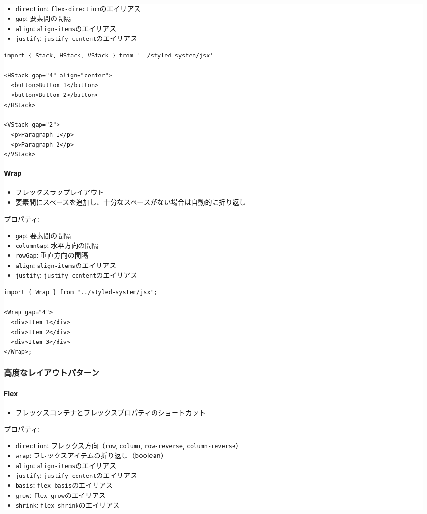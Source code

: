 - `direction`: `flex-direction`のエイリアス
- `gap`: 要素間の間隔
- `align`: `align-items`のエイリアス
- `justify`: `justify-content`のエイリアス

```tsx
import { Stack, HStack, VStack } from '../styled-system/jsx'

<HStack gap="4" align="center">
  <button>Button 1</button>
  <button>Button 2</button>
</HStack>

<VStack gap="2">
  <p>Paragraph 1</p>
  <p>Paragraph 2</p>
</VStack>
```

#### Wrap

- フレックスラップレイアウト
- 要素間にスペースを追加し、十分なスペースがない場合は自動的に折り返し

プロパティ:

- `gap`: 要素間の間隔
- `columnGap`: 水平方向の間隔
- `rowGap`: 垂直方向の間隔
- `align`: `align-items`のエイリアス
- `justify`: `justify-content`のエイリアス

```tsx
import { Wrap } from "../styled-system/jsx";

<Wrap gap="4">
  <div>Item 1</div>
  <div>Item 2</div>
  <div>Item 3</div>
</Wrap>;
```

### 高度なレイアウトパターン

#### Flex

- フレックスコンテナとフレックスプロパティのショートカット

プロパティ:

- `direction`: フレックス方向（`row`, `column`, `row-reverse`, `column-reverse`）
- `wrap`: フレックスアイテムの折り返し（boolean）
- `align`: `align-items`のエイリアス
- `justify`: `justify-content`のエイリアス
- `basis`: `flex-basis`のエイリアス
- `grow`: `flex-grow`のエイリアス
- `shrink`: `flex-shrink`のエイリアス
